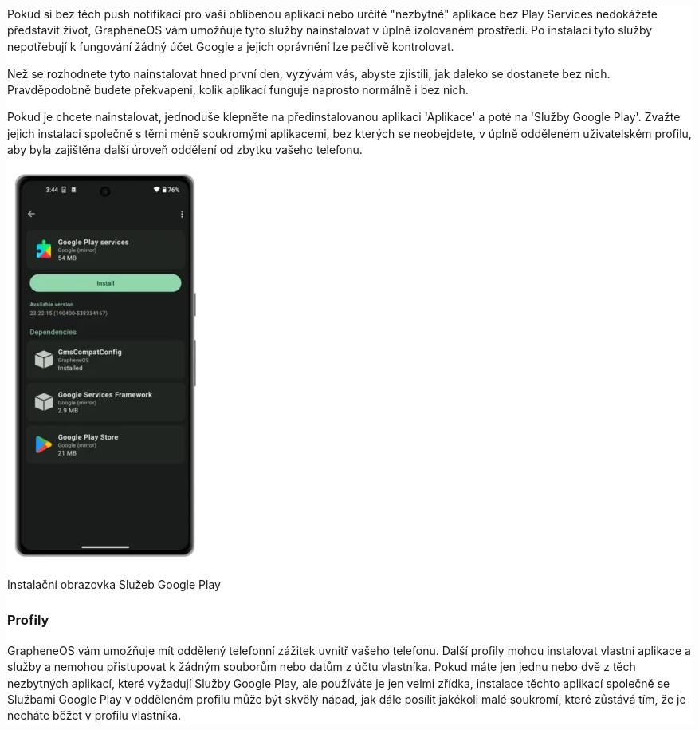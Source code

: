 Pokud si bez těch push notifikací pro vaši oblíbenou aplikaci nebo určité "nezbytné" aplikace bez Play Services nedokážete představit život, GrapheneOS vám umožňuje tyto služby nainstalovat v úplně izolovaném prostředí. Po instalaci tyto služby nepotřebují k fungování žádný účet Google a jejich oprávnění lze pečlivě kontrolovat.

Než se rozhodnete tyto nainstalovat hned první den, vyzývám vás, abyste zjistili, jak daleko se dostanete bez nich. Pravděpodobně budete překvapeni, kolik aplikací funguje naprosto normálně i bez nich.

Pokud je chcete nainstalovat, jednoduše klepněte na předinstalovanou aplikaci 'Aplikace' a poté na 'Služby Google Play'. Zvažte jejich instalaci společně s těmi méně soukromými aplikacemi, bez kterých se neobejdete, v úplně odděleném uživatelském profilu, aby byla zajištěna další úroveň oddělení od zbytku vašeho telefonu.

![obrázek](assets/24.webp)

Instalační obrazovka Služeb Google Play

### Profily

GrapheneOS vám umožňuje mít oddělený telefonní zážitek uvnitř vašeho telefonu. Další profily mohou instalovat vlastní aplikace a služby a nemohou přistupovat k žádným souborům nebo datům z účtu vlastníka.
Pokud máte jen jednu nebo dvě z těch nezbytných aplikací, které vyžadují Služby Google Play, ale používáte je jen velmi zřídka, instalace těchto aplikací společně se Službami Google Play v odděleném profilu může být skvělý nápad, jak dále posílit jakékoli malé soukromí, které zůstává tím, že je necháte běžet v profilu vlastníka.

